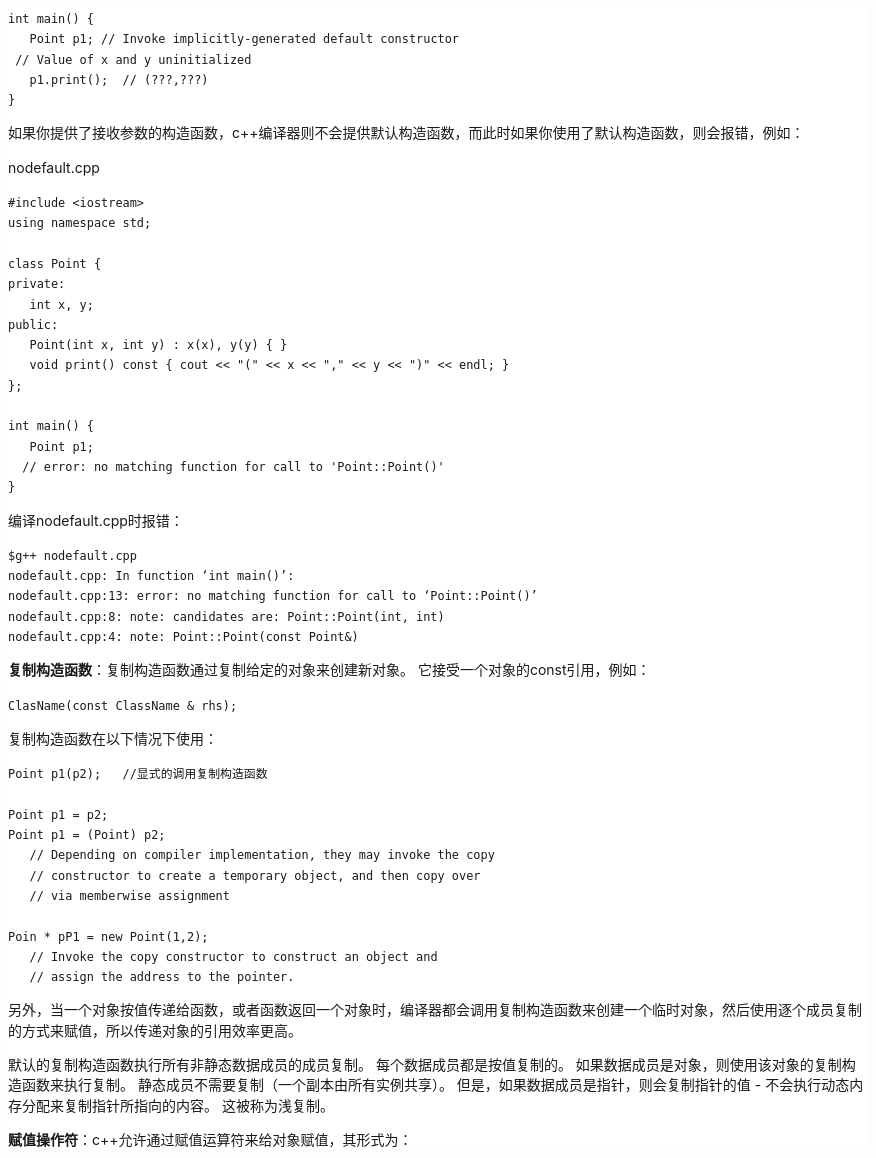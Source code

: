     int main() {
       Point p1; // Invoke implicitly-generated default constructor
     // Value of x and y uninitialized
       p1.print();  // (???,???)
    }

如果你提供了接收参数的构造函数，c++编译器则不会提供默认构造函数，而此时如果你使用了默认构造函数，则会报错，例如：

nodefault.cpp

    #include <iostream>
    using namespace std;
     
    class Point {
    private:
       int x, y;
    public:
       Point(int x, int y) : x(x), y(y) { }
       void print() const { cout << "(" << x << "," << y << ")" << endl; }
    };
     
    int main() {
       Point p1;
      // error: no matching function for call to 'Point::Point()'
    }

编译nodefault.cpp时报错：

    $g++ nodefault.cpp 
    nodefault.cpp: In function ‘int main()’:
    nodefault.cpp:13: error: no matching function for call to ‘Point::Point()’
    nodefault.cpp:8: note: candidates are: Point::Point(int, int)
    nodefault.cpp:4: note: Point::Point(const Point&)

**复制构造函数**：复制构造函数通过复制给定的对象来创建新对象。 它接受一个对象的const引用，例如：

    ClasName(const ClassName & rhs);

复制构造函数在以下情况下使用：

    Point p1(p2);	//显式的调用复制构造函数
    
    Point p1 = p2;
    Point p1 = (Point) p2;
       // Depending on compiler implementation, they may invoke the copy
       // constructor to create a temporary object, and then copy over
       // via memberwise assignment
    
    Poin * pP1 = new Point(1,2);
       // Invoke the copy constructor to construct an object and
       // assign the address to the pointer.

另外，当一个对象按值传递给函数，或者函数返回一个对象时，编译器都会调用复制构造函数来创建一个临时对象，然后使用逐个成员复制的方式来赋值，所以传递对象的引用效率更高。

默认的复制构造函数执行所有非静态数据成员的成员复制。 每个数据成员都是按值复制的。 如果数据成员是对象，则使用该对象的复制构造函数来执行复制。 静态成员不需要复制（一个副本由所有实例共享）。 但是，如果数据成员是指针，则会复制指针的值 - 不会执行动态内存分配来复制指针所指向的内容。 这被称为浅复制。

**赋值操作符**：c++允许通过赋值运算符来给对象赋值，其形式为：
